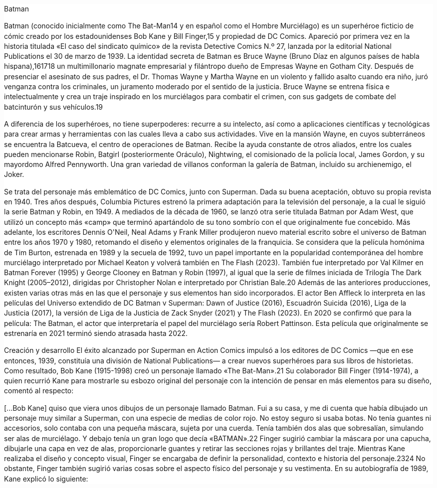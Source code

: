 Batman

Batman (conocido inicialmente como The Bat-Man14​ y en español como el Hombre Murciélago) es un superhéroe ficticio de cómic creado por los estadounidenses Bob Kane y Bill Finger,15​ y propiedad de DC Comics. Apareció por primera vez en la historia titulada «El caso del sindicato químico» de la revista Detective Comics N.º 27, lanzada por la editorial National Publications el 30 de marzo de 1939.
La identidad secreta de Batman es Bruce Wayne (Bruno Díaz en algunos países de habla hispana),16​17​18​ un multimillonario magnate empresarial y filántropo dueño de Empresas Wayne en Gotham City. Después de presenciar el asesinato de sus padres, el Dr. Thomas Wayne y Martha Wayne en un violento y fallido asalto cuando era niño, juró venganza contra los criminales, un juramento moderado por el sentido de la justicia. Bruce Wayne se entrena física e intelectualmente y crea un traje inspirado en los murciélagos para combatir el crimen, con sus gadgets de combate del batcinturón y sus vehículos.19​

A diferencia de los superhéroes, no tiene superpoderes: recurre a su intelecto, así como a aplicaciones científicas y tecnológicas para crear armas y herramientas con las cuales lleva a cabo sus actividades. Vive en la mansión Wayne, en cuyos subterráneos se encuentra la Batcueva, el centro de operaciones de Batman. Recibe la ayuda constante de otros aliados, entre los cuales pueden mencionarse Robin, Batgirl (posteriormente Oráculo), Nightwing, el comisionado de la policía local, James Gordon, y su mayordomo Alfred Pennyworth. Una gran variedad de villanos conforman la galería de Batman, incluido su archienemigo, el Joker.

Se trata del personaje más emblemático de DC Comics, junto con Superman. Dada su buena aceptación, obtuvo su propia revista en 1940. Tres años después, Columbia Pictures estrenó la primera adaptación para la televisión del personaje, a la cual le siguió la serie Batman y Robin, en 1949. A mediados de la década de 1960, se lanzó otra serie titulada Batman por Adam West, que utilizó un concepto más «camp» que terminó apartándolo de su tono sombrío con el que originalmente fue concebido. Más adelante, los escritores Dennis O'Neil, Neal Adams y Frank Miller produjeron nuevo material escrito sobre el universo de Batman entre los años 1970 y 1980, retomando el diseño y elementos originales de la franquicia. Se considera que la película homónima de Tim Burton, estrenada en 1989 y la secuela de 1992, tuvo un papel importante en la popularidad contemporánea del hombre murciélago interpretado por Michael Keaton y volverá también en The Flash (2023). También fue interpretado por Val Kilmer en Batman Forever (1995) y George Clooney en Batman y Robin (1997), al igual que la serie de filmes iniciada de Trilogía The Dark Knight (2005–2012), dirigidas por Christopher Nolan e interpretado por Christian Bale.20​ Además de las anteriores producciones, existen varias otras más en las que el personaje y sus elementos han sido incorporados. El actor Ben Affleck lo interpreta en las películas del Universo extendido de DC Batman v Superman: Dawn of Justice (2016), Escuadrón Suicida (2016), Liga de la Justicia (2017), la versión de Liga de la Justicia de Zack Snyder (2021) y The Flash (2023). En 2020 se confirmó que para la película: The Batman, el actor que interpretaría el papel del murciélago sería Robert Pattinson. Esta película que originalmente se estrenaría en 2021 terminó siendo atrasada hasta 2022.

Creación y desarrollo
El éxito alcanzado por Superman en Action Comics impulsó a los editores de DC Comics —que en ese entonces, 1939, constituía una división de National Publications— a crear nuevos superhéroes para sus libros de historietas. Como resultado, Bob Kane (1915-1998) creó un personaje llamado «The Bat-Man».21​ Su colaborador Bill Finger (1914-1974), a quien recurrió Kane para mostrarle su esbozo original del personaje con la intención de pensar en más elementos para su diseño, comentó al respecto:

[...Bob Kane] quiso que viera unos dibujos de un personaje llamado Batman. Fui a su casa, y me di cuenta que había dibujado un personaje muy similar a Superman, con una especie de medias de color rojo. No estoy seguro si usaba botas. No tenía guantes ni accesorios, solo contaba con una pequeña máscara, sujeta por una cuerda. Tenía también dos alas que sobresalían, simulando ser alas de murciélago. Y debajo tenía un gran logo que decía «BATMAN».22​
Finger sugirió cambiar la máscara por una capucha, dibujarle una capa en vez de alas, proporcionarle guantes y retirar las secciones rojas y brillantes del traje. Mientras Kane realizaba el diseño y concepto visual, Finger se encargaba de definir la personalidad, contexto e historia del personaje.23​24​ No obstante, Finger también sugirió varias cosas sobre el aspecto físico del personaje y su vestimenta. En su autobiografía de 1989, Kane explicó lo siguiente:
